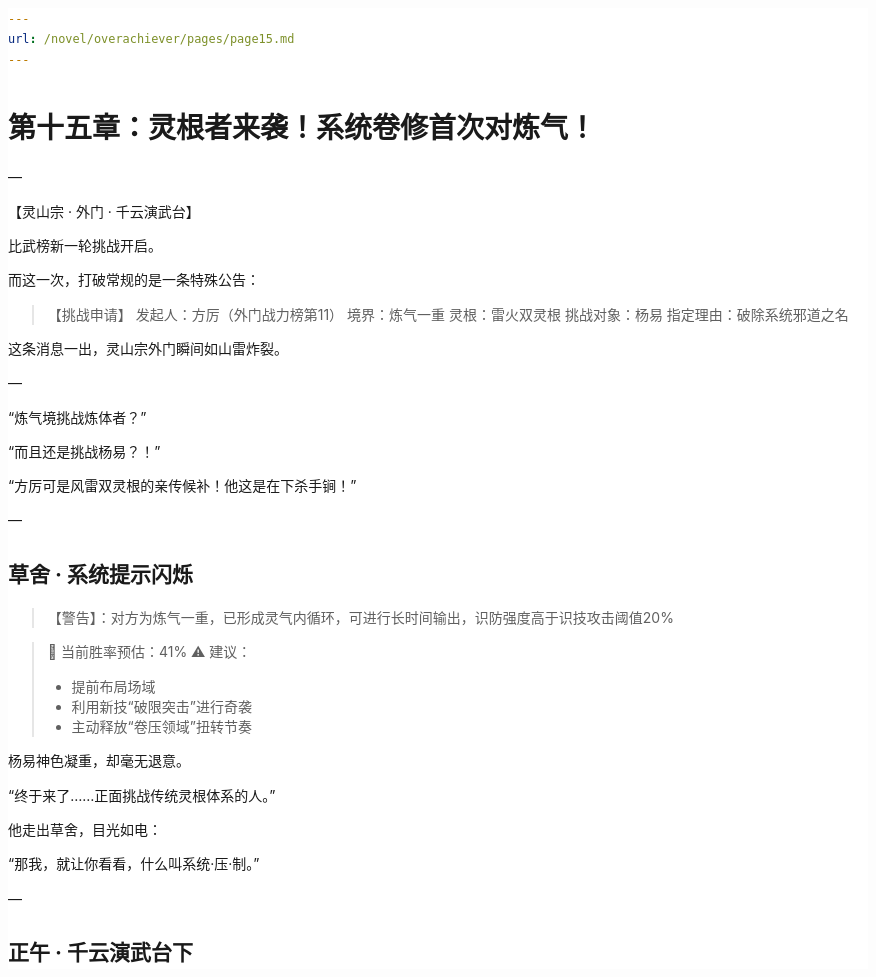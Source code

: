 ```yaml
---
url: /novel/overachiever/pages/page15.md
---
```

# 第十五章：灵根者来袭！系统卷修首次对炼气！

—

【灵山宗 · 外门 · 千云演武台】

比武榜新一轮挑战开启。

而这一次，打破常规的是一条特殊公告：

> 【挑战申请】
> 发起人：方厉（外门战力榜第11）
> 境界：炼气一重
> 灵根：雷火双灵根
> 挑战对象：杨易
> 指定理由：破除系统邪道之名

这条消息一出，灵山宗外门瞬间如山雷炸裂。

—

“炼气境挑战炼体者？”

“而且还是挑战杨易？！”

“方厉可是风雷双灵根的亲传候补！他这是在下杀手锏！”

—

## 草舍 · 系统提示闪烁

> 【警告】：对方为炼气一重，已形成灵气内循环，可进行长时间输出，识防强度高于识技攻击阈值20%

> 🎯 当前胜率预估：41%
> ⚠️ 建议：
>
> * 提前布局场域
> * 利用新技“破限突击”进行奇袭
> * 主动释放“卷压领域”扭转节奏

杨易神色凝重，却毫无退意。

“终于来了……正面挑战传统灵根体系的人。”

他走出草舍，目光如电：

“那我，就让你看看，什么叫系统·压·制。”

—

## 正午 · 千云演武台下
